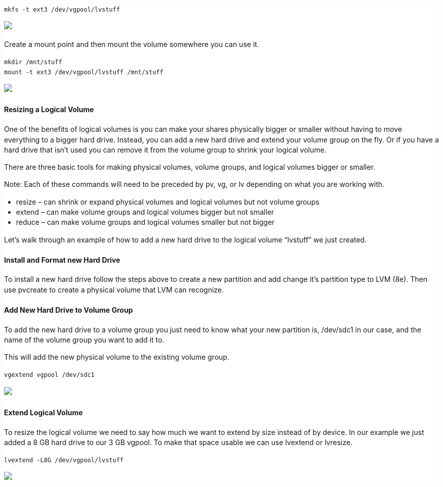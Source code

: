     mkfs -t ext3 /dev/vgpool/lvstuff

![](http://cdn5.howtogeek.com/wp-content/uploads/2011/02/571x424xmkfs.png.pagespeed.ic.ERMan1Mz0P.png)

Create a mount point and then mount the volume somewhere you can use it.

    mkdir /mnt/stuff
    mount -t ext3 /dev/vgpool/lvstuff /mnt/stuff

![](http://cdn5.howtogeek.com/wp-content/uploads/2011/02/510x69xmount.png.pagespeed.ic.k0i1tvqgcV.png)

#### Resizing a Logical Volume ####

One of the benefits of logical volumes is you can make your shares physically bigger or smaller without having to move everything to a bigger hard drive. Instead, you can add a new hard drive and extend your volume group on the fly. Or if you have a hard drive that isn’t used you can remove it from the volume group to shrink your logical volume.

There are three basic tools for making physical volumes, volume groups, and logical volumes bigger or smaller.

Note: Each of these commands will need to be preceded by pv, vg, or lv depending on what you are working with.

- resize – can shrink or expand physical volumes and logical volumes but not volume groups
- extend – can make volume groups and logical volumes bigger but not smaller
- reduce – can make volume groups and logical volumes smaller but not bigger

Let’s walk through an example of how to add a new hard drive to the logical volume “lvstuff” we just created.

#### Install and Format new Hard Drive ####

To install a new hard drive follow the steps above to create a new partition and add change it’s partition type to LVM (8e). Then use pvcreate to create a physical volume that LVM can recognize.

#### Add New Hard Drive to Volume Group ####

To add the new hard drive to a volume group you just need to know what your new partition is, /dev/sdc1 in our case, and the name of the volume group you want to add it to.

This will add the new physical volume to the existing volume group.

    vgextend vgpool /dev/sdc1

![](http://cdn5.howtogeek.com/wp-content/uploads/2011/02/vgextend.png.pagespeed.ce.atRPT1yg5f.png)

#### Extend Logical Volume ####

To resize the logical volume we need to say how much we want to extend by size instead of by device. In our example we just added a 8 GB hard drive to our 3 GB vgpool. To make that space usable we can use lvextend or lvresize.

    lvextend -L8G /dev/vgpool/lvstuff

![](http://cdn5.howtogeek.com/wp-content/uploads/2011/02/lvextend1.png.pagespeed.ce.6scXbQVUTT.png)
